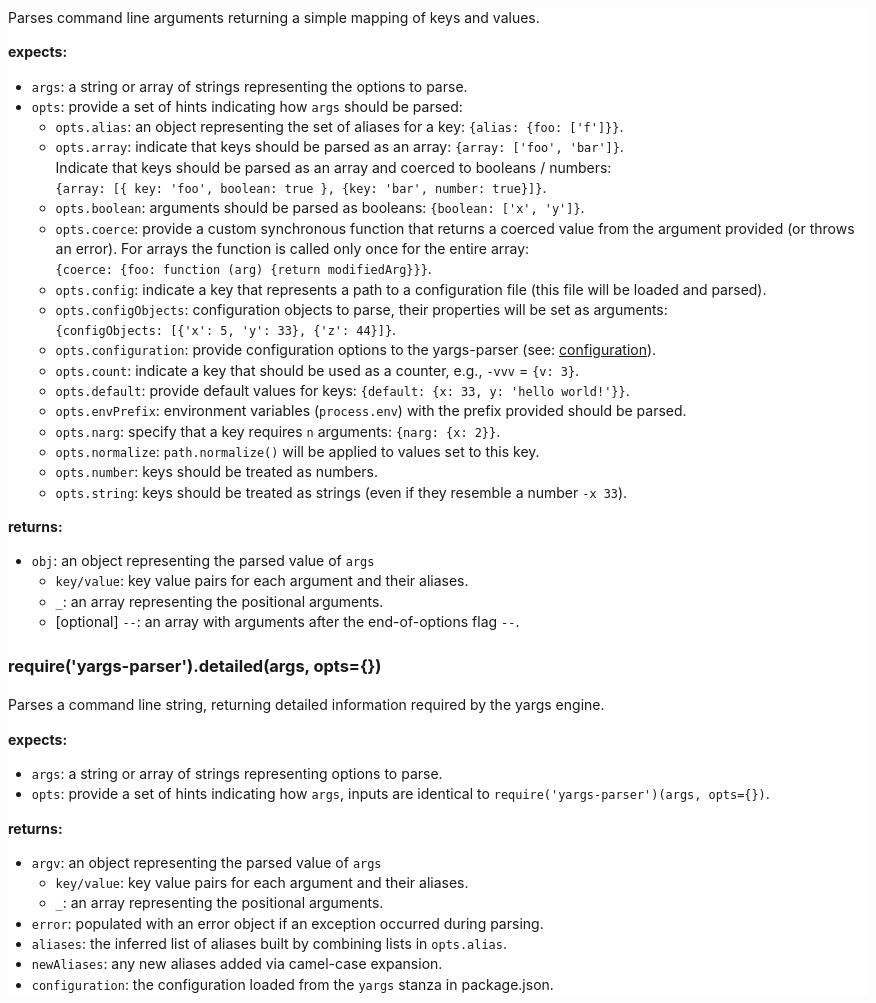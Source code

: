 Parses command line arguments returning a simple mapping of keys and values.

**expects:**

* `args`: a string or array of strings representing the options to parse.
* `opts`: provide a set of hints indicating how `args` should be parsed:
  * `opts.alias`: an object representing the set of aliases for a key: `{alias: {foo: ['f']}}`.
  * `opts.array`: indicate that keys should be parsed as an array: `{array: ['foo', 'bar']}`.<br>
    Indicate that keys should be parsed as an array and coerced to booleans / numbers:<br>
    `{array: [{ key: 'foo', boolean: true }, {key: 'bar', number: true}]}`.
  * `opts.boolean`: arguments should be parsed as booleans: `{boolean: ['x', 'y']}`.
  * `opts.coerce`: provide a custom synchronous function that returns a coerced value from the argument provided
    (or throws an error). For arrays the function is called only once for the entire array:<br>
    `{coerce: {foo: function (arg) {return modifiedArg}}}`.
  * `opts.config`: indicate a key that represents a path to a configuration file (this file will be loaded and parsed).
  * `opts.configObjects`: configuration objects to parse, their properties will be set as arguments:<br>
    `{configObjects: [{'x': 5, 'y': 33}, {'z': 44}]}`.
  * `opts.configuration`: provide configuration options to the yargs-parser (see: [configuration](#configuration)).
  * `opts.count`: indicate a key that should be used as a counter, e.g., `-vvv` = `{v: 3}`.
  * `opts.default`: provide default values for keys: `{default: {x: 33, y: 'hello world!'}}`.
  * `opts.envPrefix`: environment variables (`process.env`) with the prefix provided should be parsed.
  * `opts.narg`: specify that a key requires `n` arguments: `{narg: {x: 2}}`.
  * `opts.normalize`: `path.normalize()` will be applied to values set to this key.
  * `opts.number`: keys should be treated as numbers.
  * `opts.string`: keys should be treated as strings (even if they resemble a number `-x 33`).

**returns:**

* `obj`: an object representing the parsed value of `args`
  * `key/value`: key value pairs for each argument and their aliases.
  * `_`: an array representing the positional arguments.
  * [optional] `--`:  an array with arguments after the end-of-options flag `--`.

### require('yargs-parser').detailed(args, opts={})

Parses a command line string, returning detailed information required by the
yargs engine.

**expects:**

* `args`: a string or array of strings representing options to parse.
* `opts`: provide a set of hints indicating how `args`, inputs are identical to `require('yargs-parser')(args, opts={})`.

**returns:**

* `argv`: an object representing the parsed value of `args`
  * `key/value`: key value pairs for each argument and their aliases.
  * `_`: an array representing the positional arguments.
* `error`: populated with an error object if an exception occurred during parsing.
* `aliases`: the inferred list of aliases built by combining lists in `opts.alias`.
* `newAliases`: any new aliases added via camel-case expansion.
* `configuration`: the configuration loaded from the `yargs` stanza in package.json.
